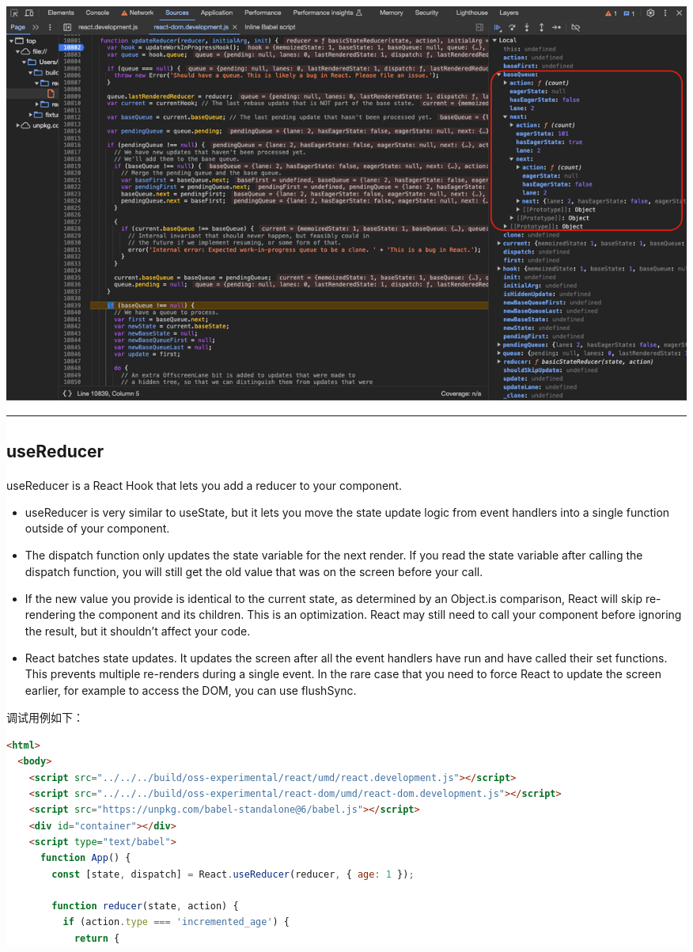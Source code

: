 ![react](./assets/useState/useState8.png)

---

## useReducer

useReducer is a React Hook that lets you add a reducer to your component.

- useReducer is very similar to useState, but it lets you move the state update logic from event handlers into a single function outside of your component.

- The dispatch function only updates the state variable for the next render. If you read the state variable after calling the dispatch function, you will still get the old value that was on the screen before your call.

- If the new value you provide is identical to the current state, as determined by an Object.is comparison, React will skip re-rendering the component and its children. This is an optimization. React may still need to call your component before ignoring the result, but it shouldn’t affect your code.

- React batches state updates. It updates the screen after all the event handlers have run and have called their set functions. This prevents multiple re-renders during a single event. In the rare case that you need to force React to update the screen earlier, for example to access the DOM, you can use flushSync.

调试用例如下：

```html
<html>
  <body>
    <script src="../../../build/oss-experimental/react/umd/react.development.js"></script>
    <script src="../../../build/oss-experimental/react-dom/umd/react-dom.development.js"></script>
    <script src="https://unpkg.com/babel-standalone@6/babel.js"></script>
    <div id="container"></div>
    <script type="text/babel">
      function App() {
        const [state, dispatch] = React.useReducer(reducer, { age: 1 });

        function reducer(state, action) {
          if (action.type === 'incremented_age') {
            return {
```